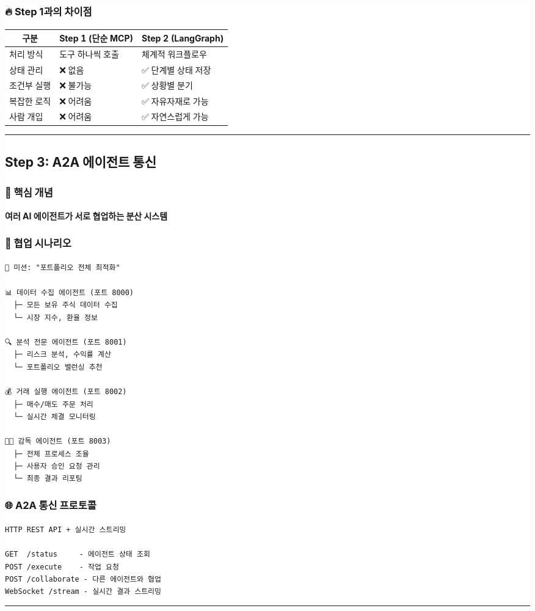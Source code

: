 ### 🔥 Step 1과의 차이점

| 구분 | Step 1 (단순 MCP) | Step 2 (LangGraph) |
|------|------------------|-------------------|
| 처리 방식 | 도구 하나씩 호출 | 체계적 워크플로우 |
| 상태 관리 | ❌ 없음 | ✅ 단계별 상태 저장 |
| 조건부 실행 | ❌ 불가능 | ✅ 상황별 분기 |
| 복잡한 로직 | ❌ 어려움 | ✅ 자유자재로 가능 |
| 사람 개입 | ❌ 어려움 | ✅ 자연스럽게 가능 |

---

## Step 3: A2A 에이전트 통신

### 🎯 핵심 개념
**여러 AI 에이전트가 서로 협업하는 분산 시스템**

### 🤝 협업 시나리오
```
🎯 미션: "포트폴리오 전체 최적화"

📊 데이터 수집 에이전트 (포트 8000)
  ├─ 모든 보유 주식 데이터 수집
  └─ 시장 지수, 환율 정보

🔍 분석 전문 에이전트 (포트 8001)  
  ├─ 리스크 분석, 수익률 계산
  └─ 포트폴리오 밸런싱 추천

💰 거래 실행 에이전트 (포트 8002)
  ├─ 매수/매도 주문 처리
  └─ 실시간 체결 모니터링

👨‍💼 감독 에이전트 (포트 8003)
  ├─ 전체 프로세스 조율
  ├─ 사용자 승인 요청 관리
  └─ 최종 결과 리포팅
```

### 🌐 A2A 통신 프로토콜
```
HTTP REST API + 실시간 스트리밍

GET  /status     - 에이전트 상태 조회
POST /execute    - 작업 요청  
POST /collaborate - 다른 에이전트와 협업
WebSocket /stream - 실시간 결과 스트리밍
```

---